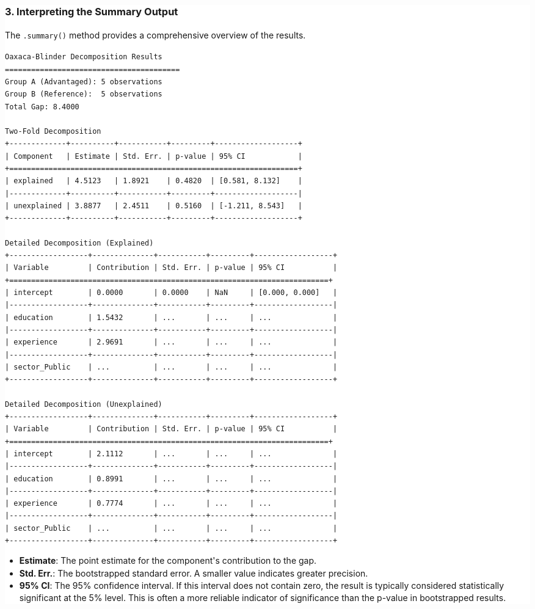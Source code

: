 ### 3. Interpreting the Summary Output

The `.summary()` method provides a comprehensive overview of the results.

```text
Oaxaca-Blinder Decomposition Results
========================================
Group A (Advantaged): 5 observations
Group B (Reference):  5 observations
Total Gap: 8.4000

Two-Fold Decomposition
+-------------+----------+-----------+---------+-------------------+
| Component   | Estimate | Std. Err. | p-value | 95% CI            |
+==================================================================+
| explained   | 4.5123   | 1.8921    | 0.4820  | [0.581, 8.132]    |
|-------------+----------+-----------+---------+-------------------|
| unexplained | 3.8877   | 2.4511    | 0.5160  | [-1.211, 8.543]   |
+-------------+----------+-----------+---------+-------------------+

Detailed Decomposition (Explained)
+------------------+--------------+-----------+---------+------------------+
| Variable         | Contribution | Std. Err. | p-value | 95% CI           |
+=========================================================================+
| intercept        | 0.0000       | 0.0000    | NaN     | [0.000, 0.000]   |
|------------------+--------------+-----------+---------+------------------|
| education        | 1.5432       | ...       | ...     | ...              |
|------------------+--------------+-----------+---------+------------------|
| experience       | 2.9691       | ...       | ...     | ...              |
|------------------+--------------+-----------+---------+------------------|
| sector_Public    | ...          | ...       | ...     | ...              |
+------------------+--------------+-----------+---------+------------------+

Detailed Decomposition (Unexplained)
+------------------+--------------+-----------+---------+------------------+
| Variable         | Contribution | Std. Err. | p-value | 95% CI           |
+=========================================================================+
| intercept        | 2.1112       | ...       | ...     | ...              |
|------------------+--------------+-----------+---------+------------------|
| education        | 0.8991       | ...       | ...     | ...              |
|------------------+--------------+-----------+---------+------------------|
| experience       | 0.7774       | ...       | ...     | ...              |
|------------------+--------------+-----------+---------+------------------|
| sector_Public    | ...          | ...       | ...     | ...              |
+------------------+--------------+-----------+---------+------------------+
```

-   **Estimate**: The point estimate for the component's contribution to the gap.
-   **Std. Err.**: The bootstrapped standard error. A smaller value indicates greater precision.
-   **95% CI**: The 95% confidence interval. If this interval does not contain zero, the result is typically considered statistically significant at the 5% level. This is often a more reliable indicator of significance than the p-value in bootstrapped results.
